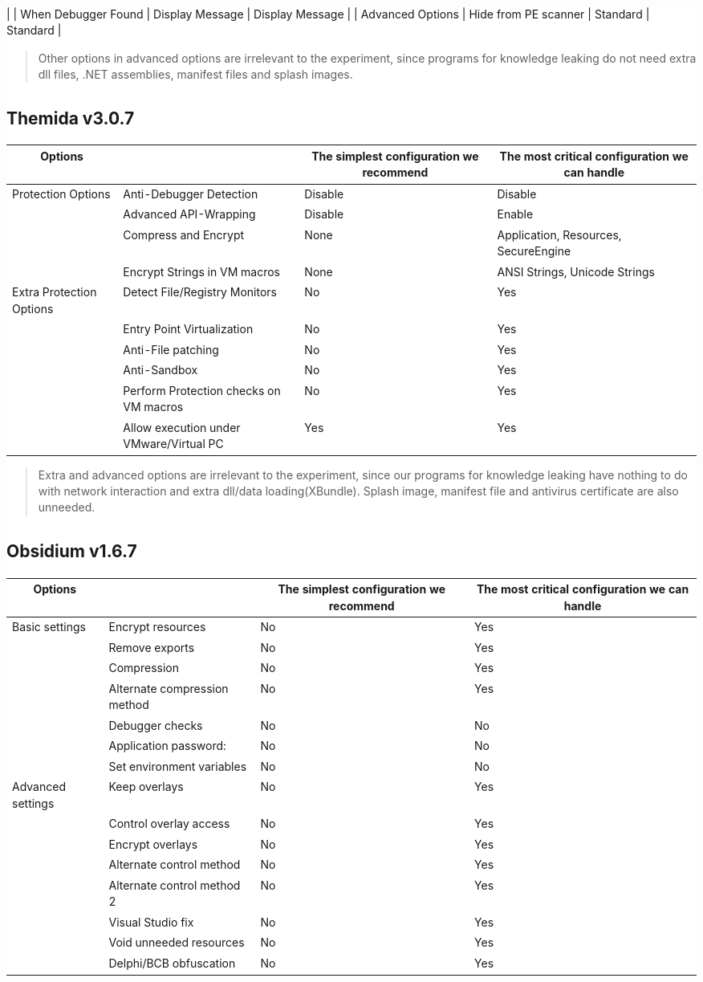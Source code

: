 |                    | When Debugger Found       | Display Message                         | Display Message                               |
| Advanced Options   | Hide from PE scanner      | Standard                                | Standard                                      |


> Other options in advanced options are irrelevant to the experiment, since programs for knowledge leaking do not need extra dll files, .NET assemblies, manifest files and splash images.										
										

## Themida v3.0.7

| Options                  |                                         | The simplest configuration we recommend | The most critical configuration we can handle |
|--------------------------|-----------------------------------------|-----------------------------------------|-----------------------------------------------|
| Protection Options       | Anti-Debugger Detection                 | Disable                                 | Disable                                       |
|                          | Advanced API-Wrapping                   | Disable                                 | Enable                                        |
|                          | Compress and Encrypt                    | None                                    | Application, Resources, SecureEngine          |
|                          | Encrypt Strings in VM macros            | None                                    | ANSI Strings, Unicode Strings                 |
| Extra Protection Options | Detect File/Registry Monitors           | No                                      | Yes                                           |
|                          | Entry Point Virtualization              | No                                      | Yes                                           |
|                          | Anti-File patching                      | No                                      | Yes                                           |
|                          | Anti-Sandbox                            | No                                      | Yes                                           |
|                          | Perform Protection checks on VM macros  | No                                      | Yes                                           |
|                          | Allow execution under VMware/Virtual PC | Yes                                     | Yes                                           |

>Extra and advanced options are irrelevant to the experiment, since our programs for knowledge leaking have nothing to do with network interaction and extra dll/data loading(XBundle). Splash image, manifest file and antivirus certificate are also unneeded.									
										

## Obsidium v1.6.7

| Options           |                                                              | The simplest configuration we recommend | The most critical configuration we can handle |
|-------------------|--------------------------------------------------------------|-----------------------------------------|-----------------------------------------------|
| Basic settings    | Encrypt  resources                                           | No                                      | Yes                                           |
|                   | Remove exports                                               | No                                      | Yes                                           |
|                   | Compression                                                  | No                                      | Yes                                           |
|                   | Alternate compression method                                 | No                                      | Yes                                           |
|                   | Debugger checks                                              | No                                      | No                                            |
|                   | Application password:                                        | No                                      | No                                            |
|                   | Set environment variables                                    | No                                      | No                                            |
| Advanced settings | Keep overlays                                                | No                                      | Yes                                           |
|                   | Control overlay access                                       | No                                      | Yes                                           |
|                   | Encrypt overlays                                             | No                                      | Yes                                           |
|                   | Alternate control method                                     | No                                      | Yes                                           |
|                   | Alternate control method 2                                   | No                                      | Yes                                           |
|                   | Visual Studio fix                                            | No                                      | Yes                                           |
|                   | Void unneeded resources                                      | No                                      | Yes                                           |
|                   | Delphi/BCB obfuscation                                       | No                                      | Yes                                           |